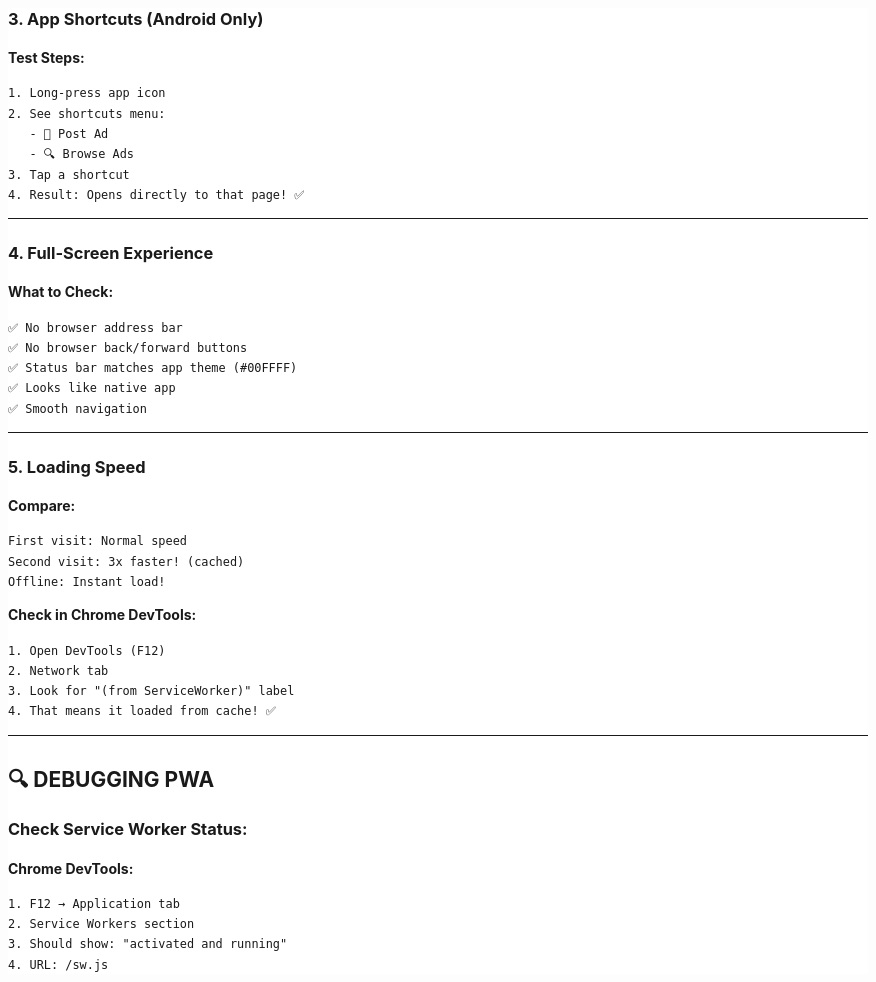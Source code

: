 
### **3. App Shortcuts (Android Only)**

**Test Steps:**
```
1. Long-press app icon
2. See shortcuts menu:
   - 📝 Post Ad
   - 🔍 Browse Ads
3. Tap a shortcut
4. Result: Opens directly to that page! ✅
```

---

### **4. Full-Screen Experience**

**What to Check:**
```
✅ No browser address bar
✅ No browser back/forward buttons
✅ Status bar matches app theme (#00FFFF)
✅ Looks like native app
✅ Smooth navigation
```

---

### **5. Loading Speed**

**Compare:**
```
First visit: Normal speed
Second visit: 3x faster! (cached)
Offline: Instant load!
```

**Check in Chrome DevTools:**
```
1. Open DevTools (F12)
2. Network tab
3. Look for "(from ServiceWorker)" label
4. That means it loaded from cache! ✅
```

---

## 🔍 **DEBUGGING PWA**

### **Check Service Worker Status:**

**Chrome DevTools:**
```
1. F12 → Application tab
2. Service Workers section
3. Should show: "activated and running"
4. URL: /sw.js
```
